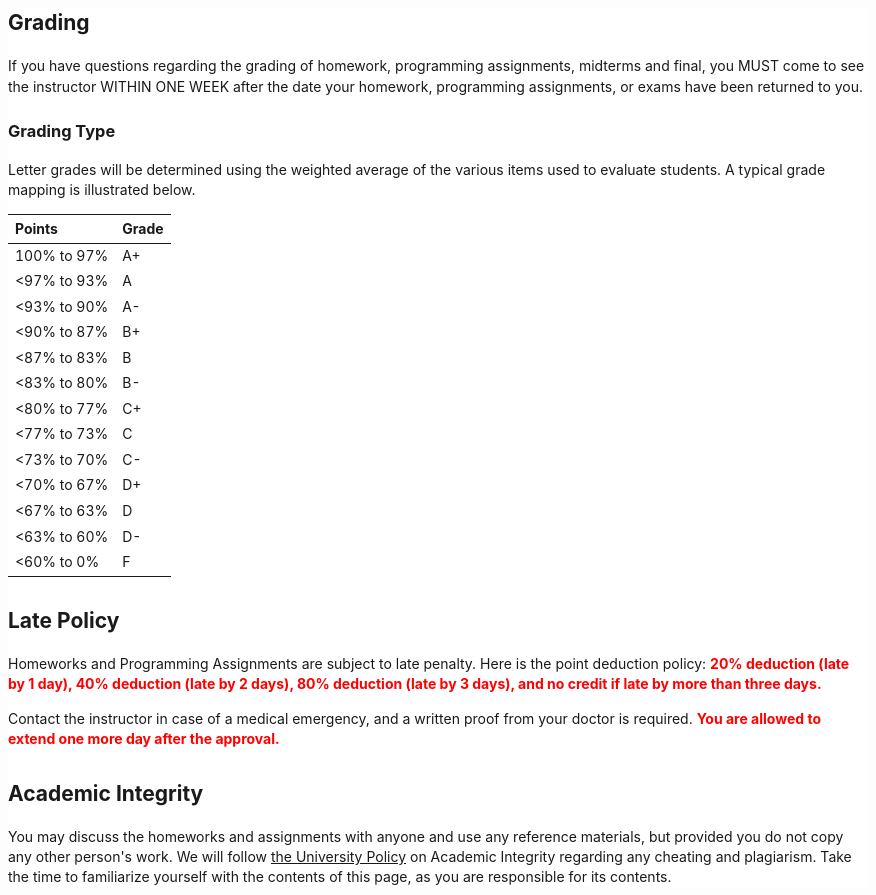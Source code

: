 ## Grading
If you have questions regarding the grading of homework, programming assignments, midterms and final, you MUST come to see the instructor WITHIN ONE WEEK after the date your homework, programming assignments, or exams have been returned to you.

### Grading Type
 Letter grades will be determined using the weighted average of the various items used to evaluate students. A typical grade mapping is illustrated below.

|Points  	 | Grade |
|:---------|:------|
| 100% to 97% | A+    |
| <97% to 93%  | A     |
| <93% to 90% | A-    |
| <90% to 87%  | B+    |
| <87% to 83%  | B     |
| <83% to 80%  | B-    |
| <80% to 77%  | C+    |
| <77% to 73%  | C     |
| <73% to 70%  | C-    |
| <70% to 67%  | D+    |
| <67% to 63%  | D     |
| <63% to 60%  | D-    |
| <60% to 0%   | F     |


## Late Policy
Homeworks and Programming Assignments are subject to late penalty. Here is the point deduction policy: <span style="color:red"> **20% deduction (late by 1 day), 40% deduction (late by 2 days), 80% deduction (late by 3 days), and no credit if late by more than three days.** </span>

Contact the instructor in case of a medical emergency, and a written proof from your doctor is required. <span style="color:red"> **You are allowed to extend one more day after the approval.** </span>

## Academic Integrity
You may discuss the homeworks and assignments with anyone and use any reference materials, but provided you do not copy any other person's work. We will follow [the University Policy](https://www.unomaha.edu/student-life/student-conduct-and-community-standards/policies/academic-integrity.php) on Academic Integrity regarding any cheating and plagiarism. Take the time to familiarize yourself with the contents of this page, as you are responsible for its contents.
